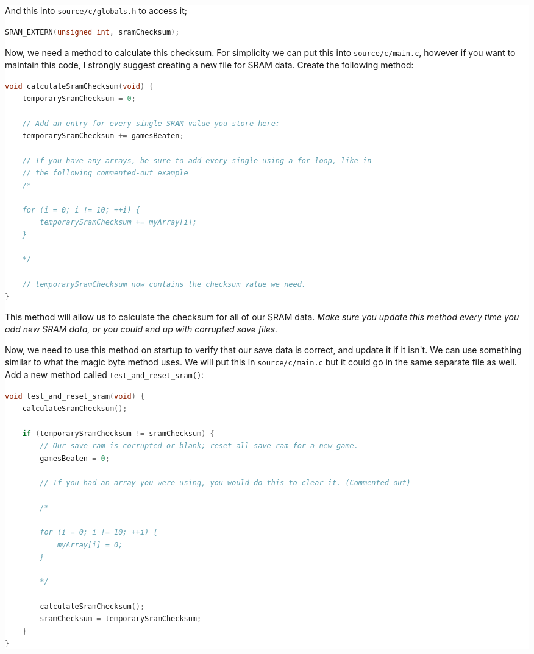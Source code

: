 And this into `source/c/globals.h` to access it; 

```c
SRAM_EXTERN(unsigned int, sramChecksum);
```

Now, we need a method to calculate this checksum. For simplicity we can put this into `source/c/main.c`, however if you
want to maintain this code, I strongly suggest creating a new file for SRAM data. Create the following method: 

```c
void calculateSramChecksum(void) {
    temporarySramChecksum = 0;

    // Add an entry for every single SRAM value you store here: 
    temporarySramChecksum += gamesBeaten;

    // If you have any arrays, be sure to add every single using a for loop, like in 
    // the following commented-out example
    /*

    for (i = 0; i != 10; ++i) {
        temporarySramChecksum += myArray[i];
    }

    */

    // temporarySramChecksum now contains the checksum value we need.
}
```

This method will allow us to calculate the checksum for all of our SRAM data. _Make sure you update this method every
time you add new SRAM data, or you could end up with corrupted save files._

Now, we need to use this method on startup to verify that our save data is correct, and update it if it isn't. We can 
use something similar to what the magic byte method uses. We will put this in `source/c/main.c` but it could go in the
same separate file as well. Add a new method called `test_and_reset_sram()`: 

```c
void test_and_reset_sram(void) {
    calculateSramChecksum();

    if (temporarySramChecksum != sramChecksum) {
        // Our save ram is corrupted or blank; reset all save ram for a new game.
        gamesBeaten = 0;

        // If you had an array you were using, you would do this to clear it. (Commented out)
        
        /*

        for (i = 0; i != 10; ++i) {
            myArray[i] = 0;
        }

        */

        calculateSramChecksum();
        sramChecksum = temporarySramChecksum;
    }
}
```
